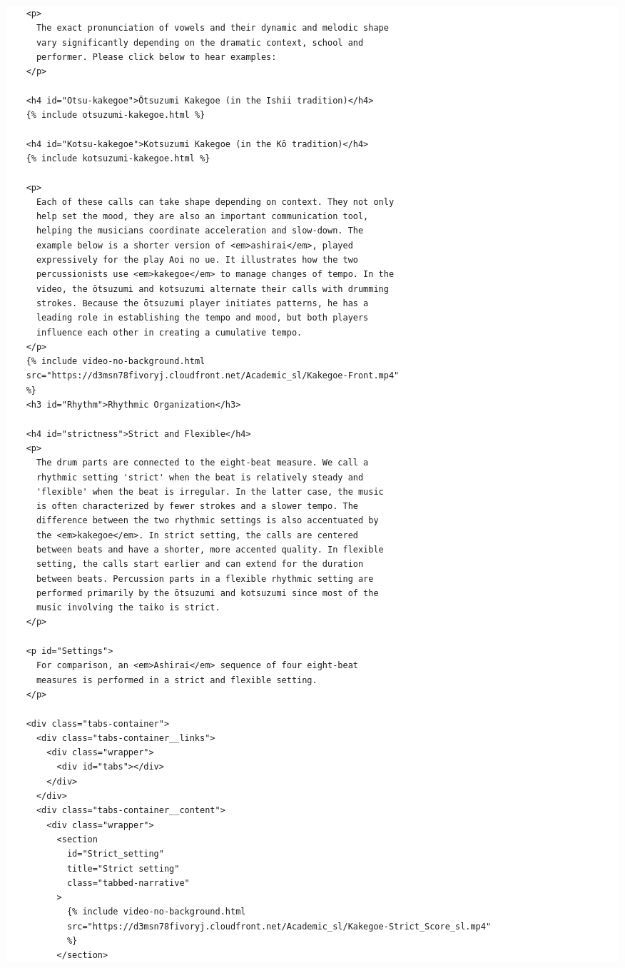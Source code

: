        <p>
          The exact pronunciation of vowels and their dynamic and melodic shape
          vary significantly depending on the dramatic context, school and
          performer. Please click below to hear examples:
        </p>

        <h4 id="Otsu-kakegoe">Ōtsuzumi Kakegoe (in the Ishii tradition)</h4>
        {% include otsuzumi-kakegoe.html %}

        <h4 id="Kotsu-kakegoe">Kotsuzumi Kakegoe (in the Kō tradition)</h4>
        {% include kotsuzumi-kakegoe.html %}

        <p>
          Each of these calls can take shape depending on context. They not only
          help set the mood, they are also an important communication tool,
          helping the musicians coordinate acceleration and slow-down. The
          example below is a shorter version of <em>ashirai</em>, played
          expressively for the play Aoi no ue. It illustrates how the two
          percussionists use <em>kakegoe</em> to manage changes of tempo. In the
          video, the ōtsuzumi and kotsuzumi alternate their calls with drumming
          strokes. Because the ōtsuzumi player initiates patterns, he has a
          leading role in establishing the tempo and mood, but both players
          influence each other in creating a cumulative tempo.
        </p>
        {% include video-no-background.html
        src="https://d3msn78fivoryj.cloudfront.net/Academic_sl/Kakegoe-Front.mp4"
        %}
        <h3 id="Rhythm">Rhythmic Organization</h3>

        <h4 id="strictness">Strict and Flexible</h4>
        <p>
          The drum parts are connected to the eight-beat measure. We call a
          rhythmic setting 'strict' when the beat is relatively steady and
          'flexible' when the beat is irregular. In the latter case, the music
          is often characterized by fewer strokes and a slower tempo. The
          difference between the two rhythmic settings is also accentuated by
          the <em>kakegoe</em>. In strict setting, the calls are centered
          between beats and have a shorter, more accented quality. In flexible
          setting, the calls start earlier and can extend for the duration
          between beats. Percussion parts in a flexible rhythmic setting are
          performed primarily by the ōtsuzumi and kotsuzumi since most of the
          music involving the taiko is strict.
        </p>

        <p id="Settings">
          For comparison, an <em>Ashirai</em> sequence of four eight-beat
          measures is performed in a strict and flexible setting.
        </p>

        <div class="tabs-container">
          <div class="tabs-container__links">
            <div class="wrapper">
              <div id="tabs"></div>
            </div>
          </div>
          <div class="tabs-container__content">
            <div class="wrapper">
              <section
                id="Strict_setting"
                title="Strict setting"
                class="tabbed-narrative"
              >
                {% include video-no-background.html
                src="https://d3msn78fivoryj.cloudfront.net/Academic_sl/Kakegoe-Strict_Score_sl.mp4"
                %}
              </section>